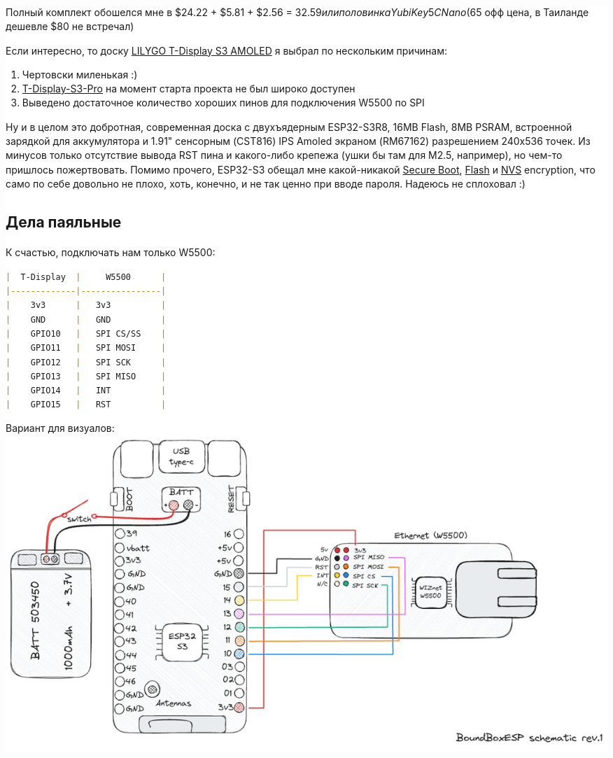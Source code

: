 Полный комплект обошелся мне в $24.22 + $5.81 + $2.56 = $32.59 или половинка YubiKey 5C Nano ($65 офф цена, в Таиланде дешевле $80 не встречал)

Если интересно, то доску [LILYGO T-Display S3 AMOLED](https://www.lilygo.cc/products/t-display-s3-amoled) я выбрал по нескольким причинам:
  1. Чертовски миленькая :)
  2. [T-Display-S3-Pro](https://www.lilygo.cc/products/t-display-s3-pro) на момент старта проекта не был широко доступен
  3. Выведено достаточное количество хороших пинов для подключения W5500 по SPI

Ну и в целом это добротная, современная доска с двухъядерным ESP32-S3R8, 16MB Flash, 8MB PSRAM, встроенной зарядкой для аккумулятора и 1.91" сенсорным (CST816) IPS Amoled экраном (RM67162) разрешением 240x536 точек. Из минусов только отсутствие вывода RST пина и какого-либо крепежа (ушки бы там для M2.5, например), но чем-то пришлось пожертвовать. Помимо прочего, ESP32-S3 обещал мне какой-никакой [Secure Boot](https://docs.espressif.com/projects/esp-idf/en/v5.1.2/esp32s3/security/secure-boot-v2.html), [Flash](https://docs.espressif.com/projects/esp-idf/en/v5.1.2/esp32s3/security/flash-encryption.html) и [NVS](https://docs.espressif.com/projects/esp-idf/en/v5.1.2/esp32s3/api-reference/storage/nvs_flash.html#nvs-encryption) encryption, что само по себе довольно не плохо, хоть, конечно, и не так ценно при вводе пароля. Надеюсь не сплоховал :)

## Дела паяльные
К счастью, подключать нам только W5500:

```md
|  T-Display  |     W5500      |
|-------------|----------------|
|    3v3      |   3v3          |
|    GND      |   GND          |
|    GPIO10   |   SPI CS/SS    |
|    GPIO11   |   SPI MOSI     |
|    GPIO12   |   SPI SCK      |
|    GPIO13   |   SPI MISO     |
|    GPIO14   |   INT          |
|    GPIO15   |   RST          |
```

Вариант для визуалов:
![bound-box-schematic](/assets/images/posts/hmfde/boundbox-schematic.excalidraw.png)
